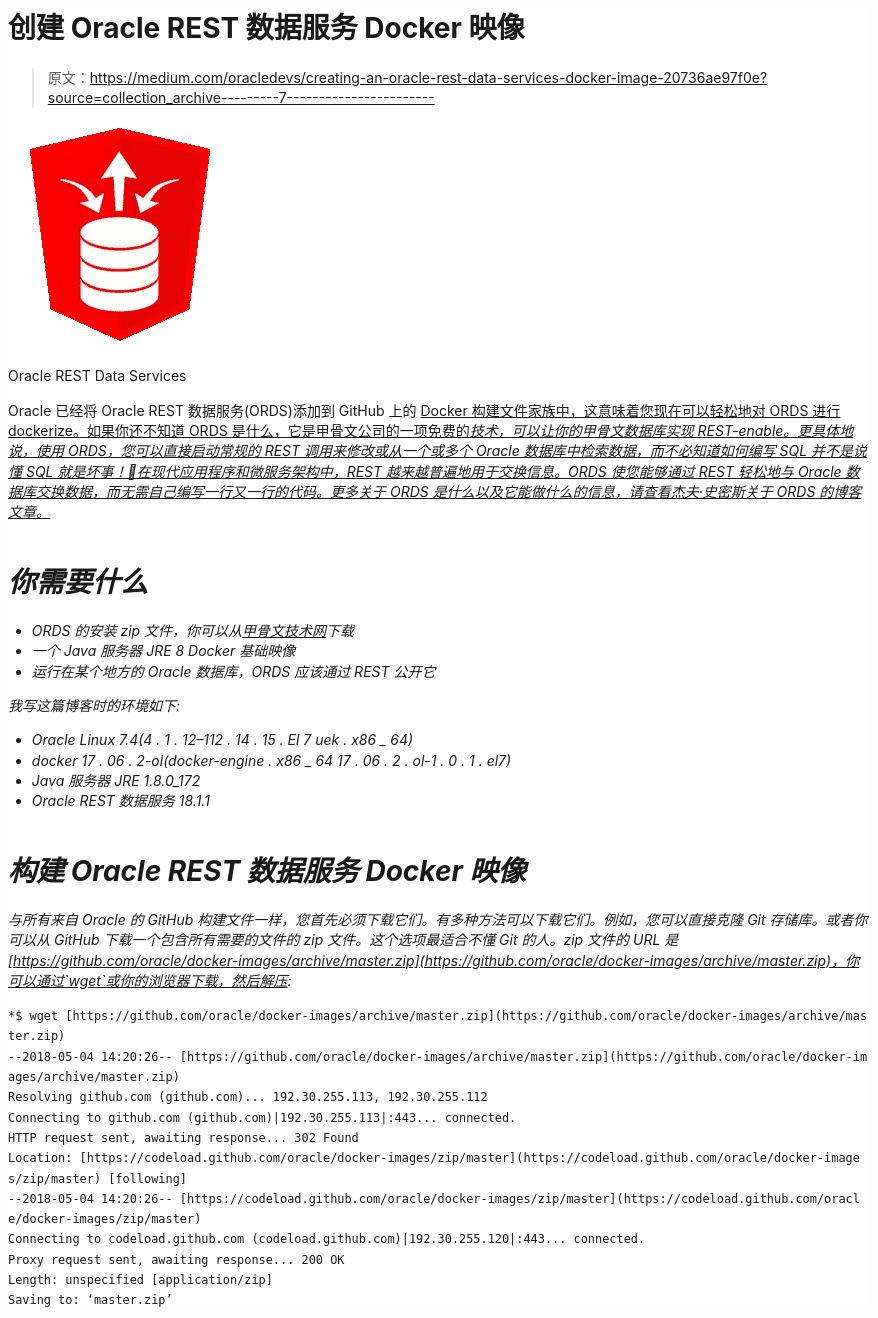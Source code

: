 # 创建 Oracle REST 数据服务 Docker 映像

> 原文：<https://medium.com/oracledevs/creating-an-oracle-rest-data-services-docker-image-20736ae97f0e?source=collection_archive---------7----------------------->

![](img/337d7b9f44c5830d777adf3c0de1a93e.png)

Oracle REST Data Services

Oracle 已经将 Oracle REST 数据服务(ORDS)添加到 GitHub 上的 [Docker 构建文件家族中，这意味着您现在可以轻松地对 ORDS 进行 dockerize。如果你还不知道 ORDS 是什么，它是甲骨文公司的一项免费的*技术，可以让你的甲骨文数据库实现 REST-enable。更具体地说，使用 ORDS，您可以直接启动常规的 REST 调用来修改或从一个或多个 Oracle 数据库中检索数据，而不必知道如何编写 SQL 并不是说懂 SQL 就是坏事！🙂在现代应用程序和微服务架构中，REST 越来越普遍地用于交换信息。ORDS 使您能够通过 REST 轻松地与 Oracle 数据库交换数据，而无需自己编写一行又一行的代码。更多关于 ORDS 是什么以及它能做什么的信息，请查看杰夫·史密斯关于 ORDS 的博客文章。*](https://github.com/oracle/docker-images/tree/master/OracleRestDataServices/)

# *你需要什么*

*   *ORDS 的安装 zip 文件，你可以从[甲骨文技术网](http://www.oracle.com/technetwork/developer-tools/rest-data-services/downloads/index.html)下载*
*   *一个 Java 服务器 JRE 8 Docker 基础映像*
*   *运行在某个地方的 Oracle 数据库，ORDS 应该通过 REST 公开它*

*我写这篇博客时的环境如下:*

*   *Oracle Linux 7.4(4 . 1 . 12–112 . 14 . 15 . El 7 uek . x86 _ 64)*
*   *docker 17 . 06 . 2-ol(docker-engine . x86 _ 64 17 . 06 . 2 . ol-1 . 0 . 1 . el7)*
*   *Java 服务器 JRE 1.8.0_172*
*   *Oracle REST 数据服务 18.1.1*

# *构建 Oracle REST 数据服务 Docker 映像*

*与所有来自 Oracle 的 GitHub 构建文件一样，您首先必须下载它们。有多种方法可以下载它们。例如，您可以直接克隆 Git 存储库。或者你可以从 GitHub 下载一个包含所有需要的文件的 zip 文件。这个选项最适合不懂 Git 的人。zip 文件的 URL 是[https://github.com/oracle/docker-images/archive/master.zip](https://github.com/oracle/docker-images/archive/master.zip)，你可以通过`wget`或你的浏览器下载，然后解压:*

```
*$ wget [https://github.com/oracle/docker-images/archive/master.zip](https://github.com/oracle/docker-images/archive/master.zip)
--2018-05-04 14:20:26-- [https://github.com/oracle/docker-images/archive/master.zip](https://github.com/oracle/docker-images/archive/master.zip)
Resolving github.com (github.com)... 192.30.255.113, 192.30.255.112
Connecting to github.com (github.com)|192.30.255.113|:443... connected.
HTTP request sent, awaiting response... 302 Found
Location: [https://codeload.github.com/oracle/docker-images/zip/master](https://codeload.github.com/oracle/docker-images/zip/master) [following]
--2018-05-04 14:20:26-- [https://codeload.github.com/oracle/docker-images/zip/master](https://codeload.github.com/oracle/docker-images/zip/master)
Connecting to codeload.github.com (codeload.github.com)|192.30.255.120|:443... connected.
Proxy request sent, awaiting response... 200 OK
Length: unspecified [application/zip]
Saving to: ‘master.zip’

```